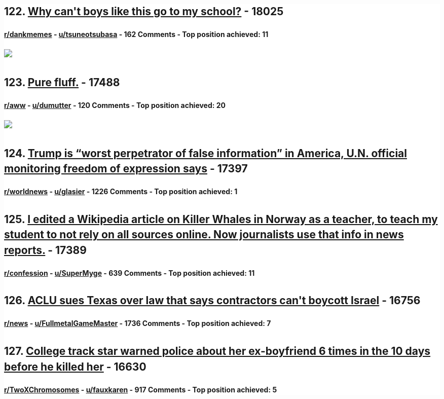 ## 122. [Why can't boys like this go to my school?](http://reddit.com/r/dankmemes/comments/aas00f/why_cant_boys_like_this_go_to_my_school/) - 18025
#### [r/dankmemes](http://reddit.com/r/dankmemes) - [u/tsuneotsubasa](http://reddit.com/u/tsuneotsubasa) - 162 Comments - Top position achieved: 11

<a href="https://i.redd.it/5dx49nkuxb721.jpg"><img src="https://b.thumbs.redditmedia.com/cIsXAZy-Za5VdtK3aUxz7XSA-90JOsYug3gomo2dXaI.jpg"></img></a>

## 123. [Pure fluff.](http://reddit.com/r/aww/comments/aavena/pure_fluff/) - 17488
#### [r/aww](http://reddit.com/r/aww) - [u/dumutter](http://reddit.com/u/dumutter) - 120 Comments - Top position achieved: 20

<a href="https://i.redd.it/x3lfcw4zoe721.jpg"><img src="https://b.thumbs.redditmedia.com/Zv7tXxMCkSlJ1Umn-PlOX8PFdZAVOUqNjM-GkZPreFE.jpg"></img></a>

## 124. [Trump is “worst perpetrator of false information” in America, U.N. official monitoring freedom of expression says](http://reddit.com/r/worldnews/comments/ab3eyp/trump_is_worst_perpetrator_of_false_information/) - 17397
#### [r/worldnews](http://reddit.com/r/worldnews) - [u/glasier](http://reddit.com/u/glasier) - 1226 Comments - Top position achieved: 1

## 125. [I edited a Wikipedia article on Killer Whales in Norway as a teacher, to teach my student to not rely on all sources online. Now journalists use that info in news reports.](http://reddit.com/r/confession/comments/aaxce7/i_edited_a_wikipedia_article_on_killer_whales_in/) - 17389
#### [r/confession](http://reddit.com/r/confession) - [u/SuperMyge](http://reddit.com/u/SuperMyge) - 639 Comments - Top position achieved: 11

## 126. [ACLU sues Texas over law that says contractors can't boycott Israel](http://reddit.com/r/news/comments/aavhi2/aclu_sues_texas_over_law_that_says_contractors/) - 16756
#### [r/news](http://reddit.com/r/news) - [u/FullmetalGameMaster](http://reddit.com/u/FullmetalGameMaster) - 1736 Comments - Top position achieved: 7

## 127. [College track star warned police about her ex-boyfriend 6 times in the 10 days before he killed her](http://reddit.com/r/TwoXChromosomes/comments/ab1fv9/college_track_star_warned_police_about_her/) - 16630
#### [r/TwoXChromosomes](http://reddit.com/r/TwoXChromosomes) - [u/fauxkaren](http://reddit.com/u/fauxkaren) - 917 Comments - Top position achieved: 5
